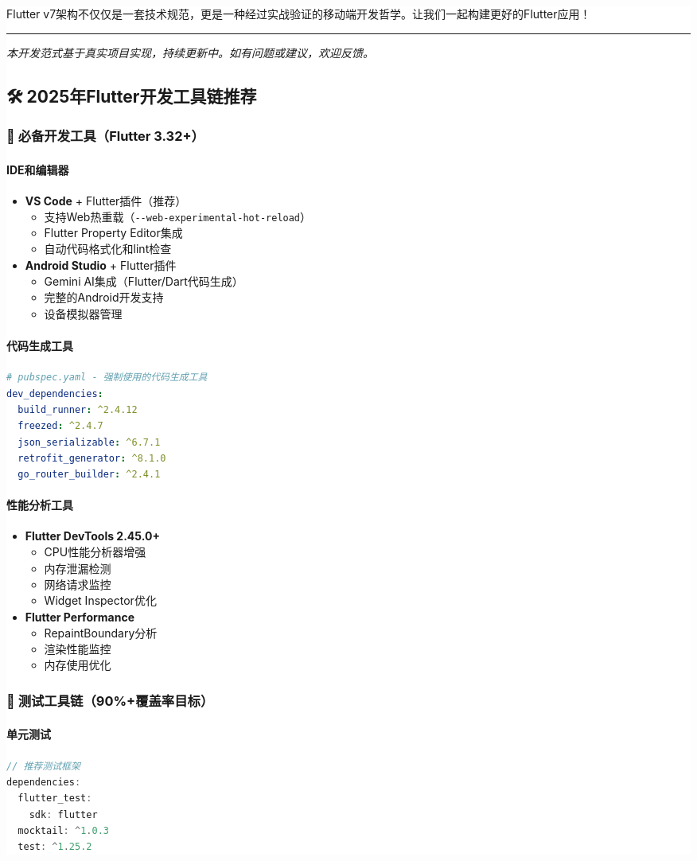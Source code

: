 Flutter v7架构不仅仅是一套技术规范，更是一种经过实战验证的移动端开发哲学。让我们一起构建更好的Flutter应用！

---

*本开发范式基于真实项目实现，持续更新中。如有问题或建议，欢迎反馈。*

## 🛠️ 2025年Flutter开发工具链推荐

### 🎯 **必备开发工具（Flutter 3.32+）**

#### IDE和编辑器
- **VS Code** + Flutter插件（推荐）
  - 支持Web热重载（`--web-experimental-hot-reload`）
  - Flutter Property Editor集成
  - 自动代码格式化和lint检查
- **Android Studio** + Flutter插件
  - Gemini AI集成（Flutter/Dart代码生成）
  - 完整的Android开发支持
  - 设备模拟器管理

#### 代码生成工具
```yaml
# pubspec.yaml - 强制使用的代码生成工具
dev_dependencies:
  build_runner: ^2.4.12
  freezed: ^2.4.7
  json_serializable: ^6.7.1
  retrofit_generator: ^8.1.0
  go_router_builder: ^2.4.1
```

#### 性能分析工具
- **Flutter DevTools 2.45.0+**
  - CPU性能分析器增强
  - 内存泄漏检测
  - 网络请求监控
  - Widget Inspector优化
- **Flutter Performance**
  - RepaintBoundary分析
  - 渲染性能监控
  - 内存使用优化

### 🧪 **测试工具链（90%+覆盖率目标）**

#### 单元测试
```dart
// 推荐测试框架
dependencies:
  flutter_test:
    sdk: flutter
  mocktail: ^1.0.3
  test: ^1.25.2
```
